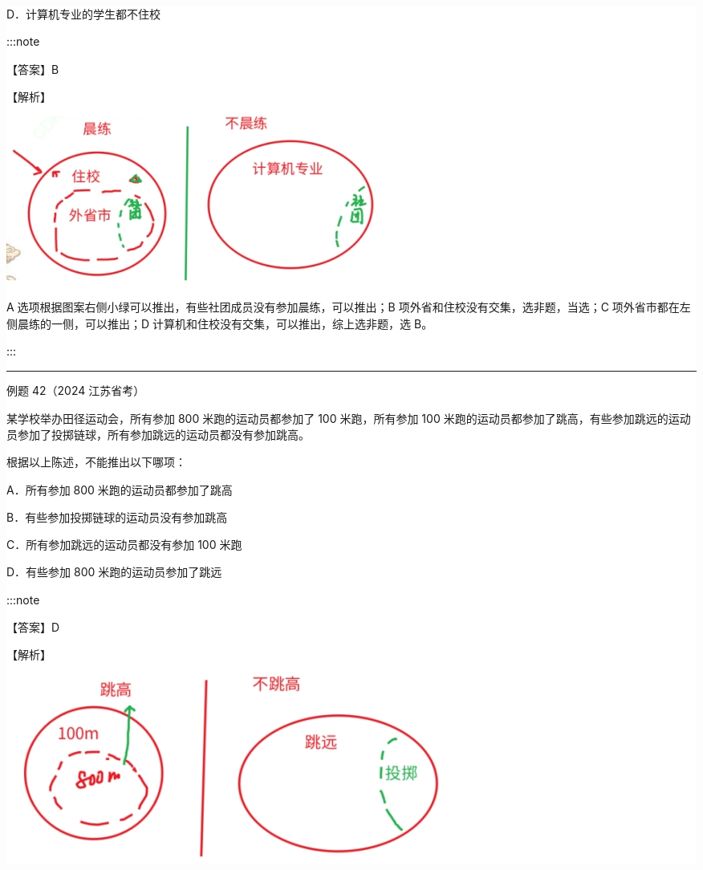 D．计算机专业的学生都不住校

:::note

【答案】B

【解析】

![img](./assets/wps6.jpg) 

A 选项根据图案右侧小绿可以推出，有些社团成员没有参加晨练，可以推出；B 项外省和住校没有交集，选非题，当选；C 项外省市都在左侧晨练的一侧，可以推出；D 计算机和住校没有交集，可以推出，综上选非题，选 B。

:::

---

例题 42（2024 江苏省考） 

某学校举办田径运动会，所有参加 800 米跑的运动员都参加了 100 米跑，所有参加 100 米跑的运动员都参加了跳高，有些参加跳远的运动员参加了投掷链球，所有参加跳远的运动员都没有参加跳高。 

根据以上陈述，不能推出以下哪项： 

A．所有参加 800 米跑的运动员都参加了跳高 

B．有些参加投掷链球的运动员没有参加跳高 

C．所有参加跳远的运动员都没有参加 100 米跑 

D．有些参加 800 米跑的运动员参加了跳远

:::note

【答案】D

【解析】

![img](./assets/wps7.jpg) 

